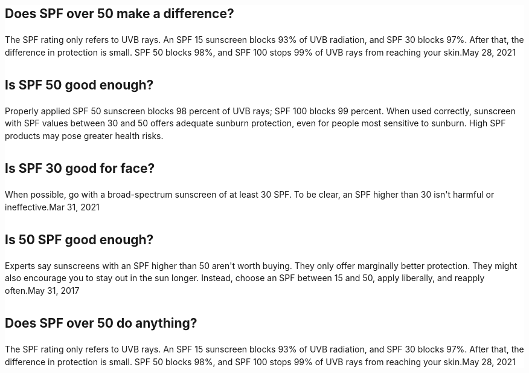 ## Does SPF over 50 make a difference?
The SPF rating only refers to UVB rays. An SPF 15 sunscreen blocks 93% of UVB radiation, and SPF 30 blocks 97%. After that, the difference in protection is small. SPF 50 blocks 98%, and SPF 100 stops 99% of UVB rays from reaching your skin.May 28, 2021

## Is SPF 50 good enough?
Properly applied SPF 50 sunscreen blocks 98 percent of UVB rays; SPF 100 blocks 99 percent. When used correctly, sunscreen with SPF values between 30 and 50 offers adequate sunburn protection, even for people most sensitive to sunburn. High SPF products may pose greater health risks.

## Is SPF 30 good for face?
When possible, go with a broad-spectrum sunscreen of at least 30 SPF. To be clear, an SPF higher than 30 isn't harmful or ineffective.Mar 31, 2021

## Is 50 SPF good enough?
Experts say sunscreens with an SPF higher than 50 aren't worth buying. They only offer marginally better protection. They might also encourage you to stay out in the sun longer. Instead, choose an SPF between 15 and 50, apply liberally, and reapply often.May 31, 2017

## Does SPF over 50 do anything?
The SPF rating only refers to UVB rays. An SPF 15 sunscreen blocks 93% of UVB radiation, and SPF 30 blocks 97%. After that, the difference in protection is small. SPF 50 blocks 98%, and SPF 100 stops 99% of UVB rays from reaching your skin.May 28, 2021


